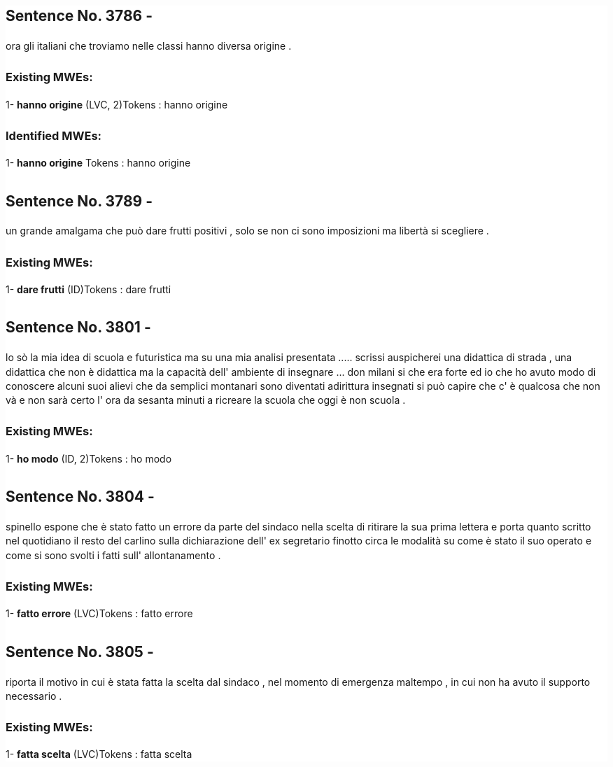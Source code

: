 ## Sentence No. 3786 - 
ora gli italiani che troviamo nelle classi hanno diversa origine . 
### Existing MWEs: 
1- **hanno origine** (LVC, 2)Tokens : 
hanno
origine

### Identified MWEs: 
1- **hanno origine** Tokens : 
hanno
origine

## Sentence No. 3789 - 
un grande amalgama che può dare frutti positivi , solo se non ci sono imposizioni ma libertà si scegliere . 
### Existing MWEs: 
1- **dare frutti** (ID)Tokens : 
dare
frutti

## Sentence No. 3801 - 
lo sò la mia idea di scuola e futuristica ma su una mia analisi presentata ..... scrissi auspicherei una didattica di strada , una didattica che non è didattica ma la capacità dell' ambiente di insegnare ... don milani si che era forte ed io che ho avuto modo di conoscere alcuni suoi alievi che da semplici montanari sono diventati adirittura insegnati si può capire che c' è qualcosa che non và e non sarà certo l' ora da sesanta minuti a ricreare la scuola che oggi è non scuola . 
### Existing MWEs: 
1- **ho modo** (ID, 2)Tokens : 
ho
modo

## Sentence No. 3804 - 
spinello espone che è stato fatto un errore da parte del sindaco nella scelta di ritirare la sua prima lettera e porta quanto scritto nel quotidiano il resto del carlino sulla dichiarazione dell' ex segretario finotto circa le modalità su come è stato il suo operato e come si sono svolti i fatti sull' allontanamento . 
### Existing MWEs: 
1- **fatto errore** (LVC)Tokens : 
fatto
errore

## Sentence No. 3805 - 
riporta il motivo in cui è stata fatta la scelta dal sindaco , nel momento di emergenza maltempo , in cui non ha avuto il supporto necessario . 
### Existing MWEs: 
1- **fatta scelta** (LVC)Tokens : 
fatta
scelta
